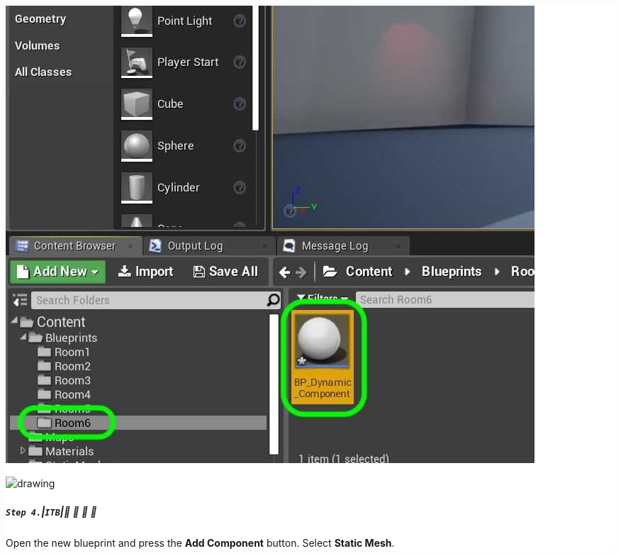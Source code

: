 ![name blueprint BP_DynamicComponent](images/BPDynamicComponentRm6.jpg)

<img src="https://via.placeholder.com/500x2/45D7CA/45D7CA" alt="drawing" height="2px" alt = ""/>

##### `Step 4.`\|`ITB`|:small_blue_diamond: :small_blue_diamond: :small_blue_diamond: :small_blue_diamond:

Open the new blueprint and press the **Add Component** button. Select **Static Mesh**.
